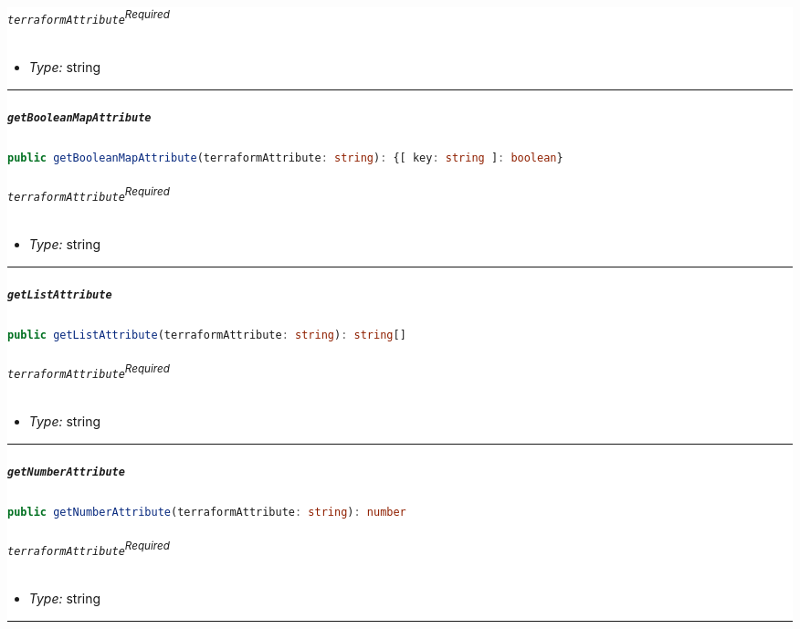 ###### `terraformAttribute`<sup>Required</sup> <a name="terraformAttribute" id="rhizo-co-terraform-provider-wiz.dataWizHostConfigRules.DataWizHostConfigRules.getBooleanAttribute.parameter.terraformAttribute"></a>

- *Type:* string

---

##### `getBooleanMapAttribute` <a name="getBooleanMapAttribute" id="rhizo-co-terraform-provider-wiz.dataWizHostConfigRules.DataWizHostConfigRules.getBooleanMapAttribute"></a>

```typescript
public getBooleanMapAttribute(terraformAttribute: string): {[ key: string ]: boolean}
```

###### `terraformAttribute`<sup>Required</sup> <a name="terraformAttribute" id="rhizo-co-terraform-provider-wiz.dataWizHostConfigRules.DataWizHostConfigRules.getBooleanMapAttribute.parameter.terraformAttribute"></a>

- *Type:* string

---

##### `getListAttribute` <a name="getListAttribute" id="rhizo-co-terraform-provider-wiz.dataWizHostConfigRules.DataWizHostConfigRules.getListAttribute"></a>

```typescript
public getListAttribute(terraformAttribute: string): string[]
```

###### `terraformAttribute`<sup>Required</sup> <a name="terraformAttribute" id="rhizo-co-terraform-provider-wiz.dataWizHostConfigRules.DataWizHostConfigRules.getListAttribute.parameter.terraformAttribute"></a>

- *Type:* string

---

##### `getNumberAttribute` <a name="getNumberAttribute" id="rhizo-co-terraform-provider-wiz.dataWizHostConfigRules.DataWizHostConfigRules.getNumberAttribute"></a>

```typescript
public getNumberAttribute(terraformAttribute: string): number
```

###### `terraformAttribute`<sup>Required</sup> <a name="terraformAttribute" id="rhizo-co-terraform-provider-wiz.dataWizHostConfigRules.DataWizHostConfigRules.getNumberAttribute.parameter.terraformAttribute"></a>

- *Type:* string

---